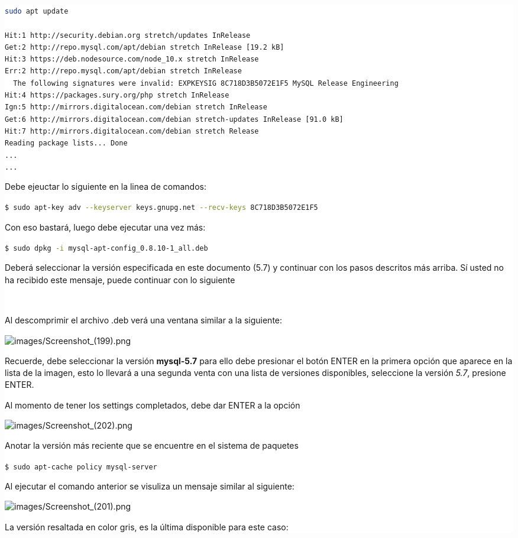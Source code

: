 ```bash
sudo apt update

Hit:1 http://security.debian.org stretch/updates InRelease
Get:2 http://repo.mysql.com/apt/debian stretch InRelease [19.2 kB]
Hit:3 https://deb.nodesource.com/node_10.x stretch InRelease
Err:2 http://repo.mysql.com/apt/debian stretch InRelease
  The following signatures were invalid: EXPKEYSIG 8C718D3B5072E1F5 MySQL Release Engineering 
Hit:4 https://packages.sury.org/php stretch InRelease
Ign:5 http://mirrors.digitalocean.com/debian stretch InRelease
Get:6 http://mirrors.digitalocean.com/debian stretch-updates InRelease [91.0 kB]
Hit:7 http://mirrors.digitalocean.com/debian stretch Release
Reading package lists... Done
...
...
```

Debe ejeuctar lo siguiente en la linea de comandos: 

```bash
$ sudo apt-key adv --keyserver keys.gnupg.net --recv-keys 8C718D3B5072E1F5
```

Con eso bastará, luego debe ejecutar una vez más:
```bash
$ sudo dpkg -i mysql-apt-config_0.8.10-1_all.deb
```
Deberá seleccionar la versión especificada en este documento (5.7) y continuar con los pasos descritos más arriba. 
Sí usted no ha recibido este mensaje, puede continuar con lo siguiente

<br>


Al descomprimir el archivo .deb verá una ventana similar a la siguiente: 

![images/Screenshot_(199).png](images/Screenshot_(199).png)


Recuerde, debe seleccionar la versión **mysql-5.7** para ello debe presionar el botón ENTER en la primera opción que aparece en la lista de la imagen, esto lo llevará a una segunda venta con una lista de versiones disponibles, seleccione la versión *5.7*, presione ENTER.

Al momento de tener los settings completados, debe dar ENTER a la opción **<Ok>**

![images/Screenshot_(202).png](images/Screenshot_(202).png)

Anotar la versión más reciente que se encuentre en el sistema de paquetes

```bash
$ sudo apt-cache policy mysql-server
```

Al ejecutar el comando anterior se visuliza un mensaje similar al siguiente: 

![images/Screenshot_(201).png](images/Screenshot_(201).png)

La versión resaltada en color gris, es la última disponible para este caso:

